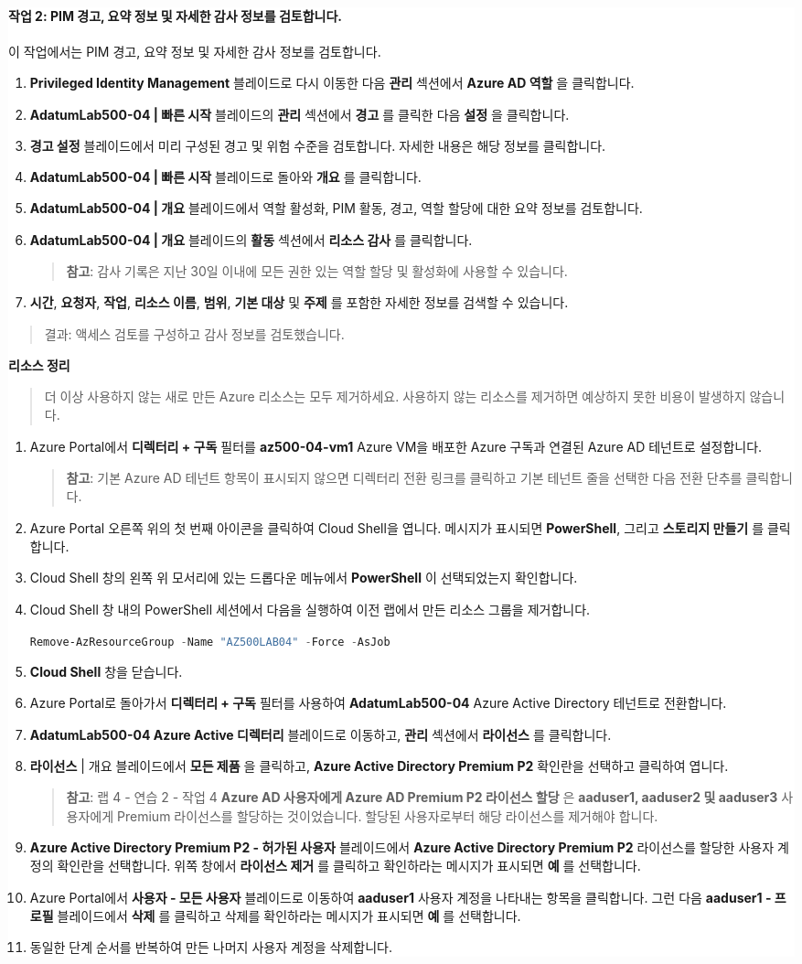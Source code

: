 #### <a name="task-2-review-pim-alerts-summary-information-and-detailed-audit-information"></a>작업 2: PIM 경고, 요약 정보 및 자세한 감사 정보를 검토합니다. 

이 작업에서는 PIM 경고, 요약 정보 및 자세한 감사 정보를 검토합니다. 

1. **Privileged Identity Management** 블레이드로 다시 이동한 다음 **관리** 섹션에서 **Azure AD 역할** 을 클릭합니다.

2. **AdatumLab500-04 \| 빠른 시작** 블레이드의 **관리** 섹션에서 **경고** 를 클릭한 다음 **설정** 을 클릭합니다.

3. **경고 설정** 블레이드에서 미리 구성된 경고 및 위험 수준을 검토합니다. 자세한 내용은 해당 정보를 클릭합니다. 

4. **AdatumLab500-04 \| 빠른 시작** 블레이드로 돌아와 **개요** 를 클릭합니다. 

5. **AdatumLab500-04 \| 개요** 블레이드에서 역할 활성화, PIM 활동, 경고, 역할 할당에 대한 요약 정보를 검토합니다.

6. **AdatumLab500-04 \| 개요** 블레이드의 **활동** 섹션에서 **리소스 감사** 를 클릭합니다. 

    >**참고**: 감사 기록은 지난 30일 이내에 모든 권한 있는 역할 할당 및 활성화에 사용할 수 있습니다.

7. **시간**, **요청자**, **작업**, **리소스 이름**, **범위**, **기본 대상** 및 **주제** 를 포함한 자세한 정보를 검색할 수 있습니다. 

> 결과: 액세스 검토를 구성하고 감사 정보를 검토했습니다. 

**리소스 정리**

> 더 이상 사용하지 않는 새로 만든 Azure 리소스는 모두 제거하세요. 사용하지 않는 리소스를 제거하면 예상하지 못한 비용이 발생하지 않습니다. 

1. Azure Portal에서 **디렉터리 + 구독** 필터를 **az500-04-vm1** Azure VM을 배포한 Azure 구독과 연결된 Azure AD 테넌트로 설정합니다.

    >**참고**: 기본 Azure AD 테넌트 항목이 표시되지 않으면 디렉터리 전환 링크를 클릭하고 기본 테넌트 줄을 선택한 다음 전환 단추를 클릭합니다.

2. Azure Portal 오른쪽 위의 첫 번째 아이콘을 클릭하여 Cloud Shell을 엽니다. 메시지가 표시되면 **PowerShell**, 그리고 **스토리지 만들기** 를 클릭합니다.

3. Cloud Shell 창의 왼쪽 위 모서리에 있는 드롭다운 메뉴에서 **PowerShell** 이 선택되었는지 확인합니다.

4. Cloud Shell 창 내의 PowerShell 세션에서 다음을 실행하여 이전 랩에서 만든 리소스 그룹을 제거합니다.
  
    ```powershell
    Remove-AzResourceGroup -Name "AZ500LAB04" -Force -AsJob
    ```

5. **Cloud Shell** 창을 닫습니다. 

6. Azure Portal로 돌아가서 **디렉터리 + 구독** 필터를 사용하여 **AdatumLab500-04** Azure Active Directory 테넌트로 전환합니다.

7. **AdatumLab500-04 Azure Active 디렉터리** 블레이드로 이동하고, **관리** 섹션에서 **라이선스** 를 클릭합니다.

8. **라이선스** | 개요 블레이드에서 **모든 제품** 을 클릭하고, **Azure Active Directory Premium P2** 확인란을 선택하고 클릭하여 엽니다.

    >**참고**: 랩 4 - 연습 2 - 작업 4 **Azure AD 사용자에게 Azure AD Premium P2 라이선스 할당** 은 **aaduser1, aaduser2 및 aaduser3** 사용자에게 Premium 라이선스를 할당하는 것이었습니다. 할당된 사용자로부터 해당 라이선스를 제거해야 합니다.

9. **Azure Active Directory Premium P2 - 허가된 사용자** 블레이드에서 **Azure Active Directory Premium P2** 라이선스를 할당한 사용자 계정의 확인란을 선택합니다. 위쪽 창에서 **라이선스 제거** 를 클릭하고 확인하라는 메시지가 표시되면 **예** 를 선택합니다.

10. Azure Portal에서 **사용자 - 모든 사용자** 블레이드로 이동하여 **aaduser1** 사용자 계정을 나타내는 항목을 클릭합니다. 그런 다음 **aaduser1 - 프로필** 블레이드에서 **삭제** 를 클릭하고 삭제를 확인하라는 메시지가 표시되면 **예** 를 선택합니다.

11. 동일한 단계 순서를 반복하여 만든 나머지 사용자 계정을 삭제합니다.
